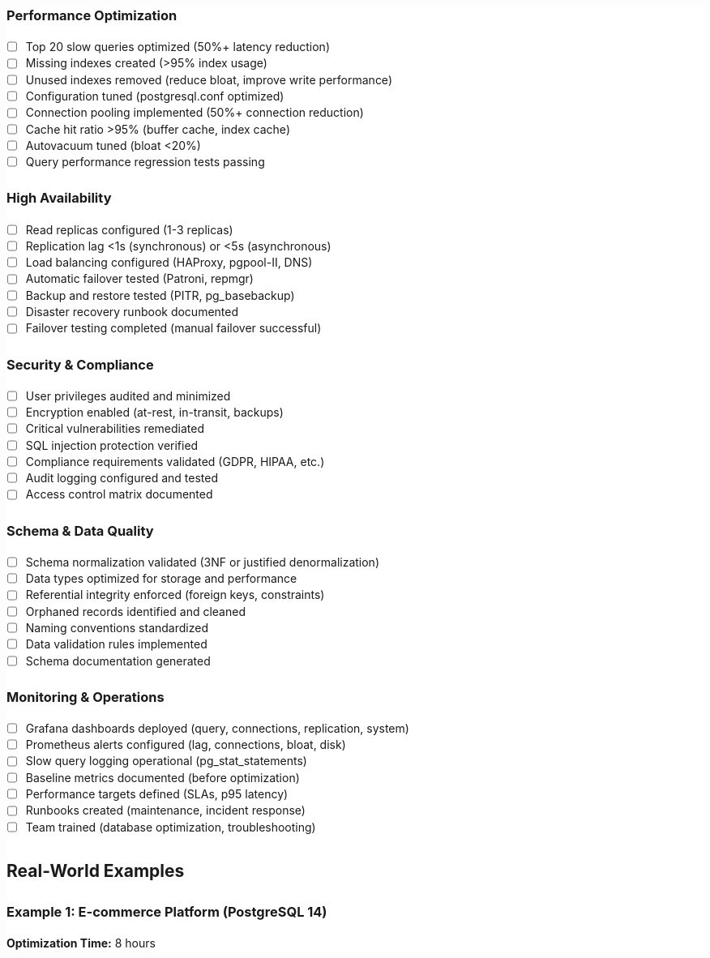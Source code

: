 ### Performance Optimization
- [ ] Top 20 slow queries optimized (50%+ latency reduction)
- [ ] Missing indexes created (>95% index usage)
- [ ] Unused indexes removed (reduce bloat, improve write performance)
- [ ] Configuration tuned (postgresql.conf optimized)
- [ ] Connection pooling implemented (50%+ connection reduction)
- [ ] Cache hit ratio >95% (buffer cache, index cache)
- [ ] Autovacuum tuned (bloat <20%)
- [ ] Query performance regression tests passing

### High Availability
- [ ] Read replicas configured (1-3 replicas)
- [ ] Replication lag <1s (synchronous) or <5s (asynchronous)
- [ ] Load balancing configured (HAProxy, pgpool-II, DNS)
- [ ] Automatic failover tested (Patroni, repmgr)
- [ ] Backup and restore tested (PITR, pg_basebackup)
- [ ] Disaster recovery runbook documented
- [ ] Failover testing completed (manual failover successful)

### Security & Compliance
- [ ] User privileges audited and minimized
- [ ] Encryption enabled (at-rest, in-transit, backups)
- [ ] Critical vulnerabilities remediated
- [ ] SQL injection protection verified
- [ ] Compliance requirements validated (GDPR, HIPAA, etc.)
- [ ] Audit logging configured and tested
- [ ] Access control matrix documented

### Schema & Data Quality
- [ ] Schema normalization validated (3NF or justified denormalization)
- [ ] Data types optimized for storage and performance
- [ ] Referential integrity enforced (foreign keys, constraints)
- [ ] Orphaned records identified and cleaned
- [ ] Naming conventions standardized
- [ ] Data validation rules implemented
- [ ] Schema documentation generated

### Monitoring & Operations
- [ ] Grafana dashboards deployed (query, connections, replication, system)
- [ ] Prometheus alerts configured (lag, connections, bloat, disk)
- [ ] Slow query logging operational (pg_stat_statements)
- [ ] Baseline metrics documented (before optimization)
- [ ] Performance targets defined (SLAs, p95 latency)
- [ ] Runbooks created (maintenance, incident response)
- [ ] Team trained (database optimization, troubleshooting)

## Real-World Examples

### Example 1: E-commerce Platform (PostgreSQL 14)
**Optimization Time:** 8 hours
